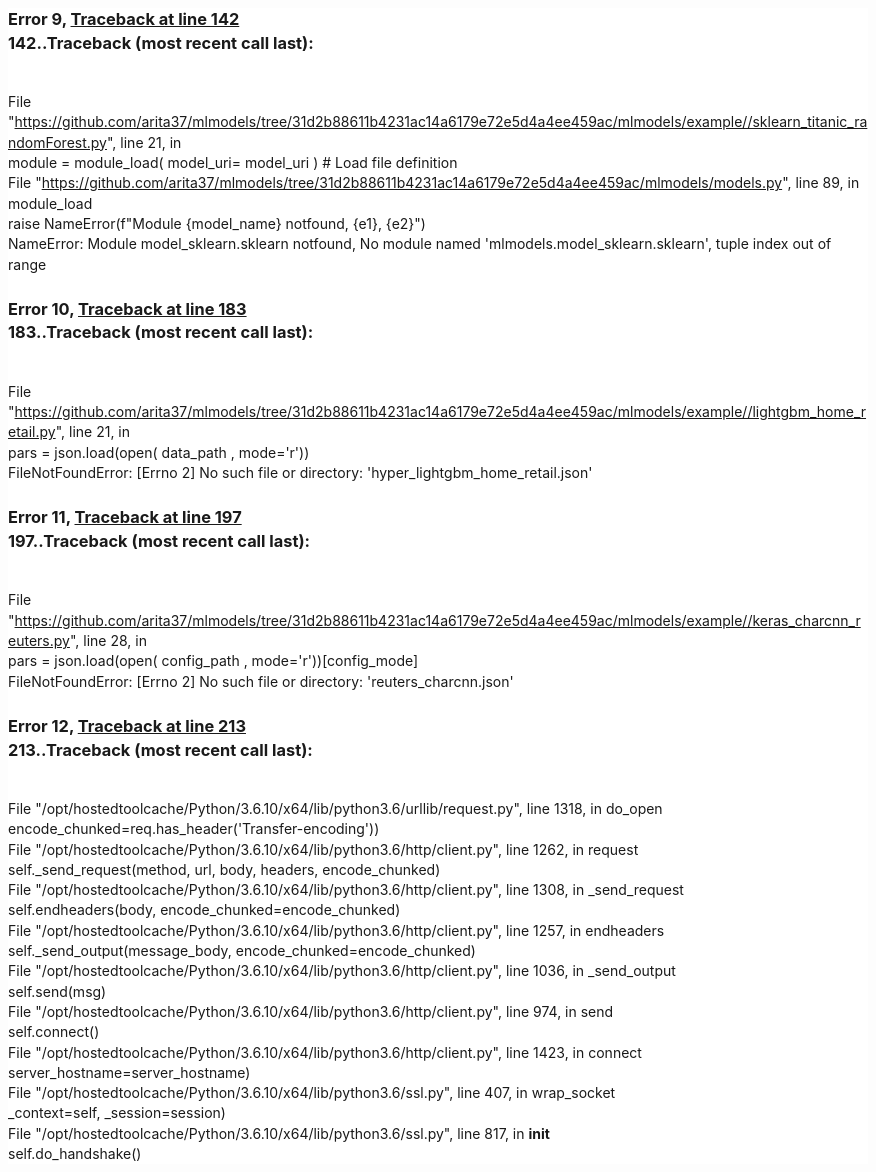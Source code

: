 ### Error 9, [Traceback at line 142](https://github.com/arita37/mlmodels_store/blob/master/log_jupyter/log_jupyter.py#L142)<br />142..Traceback (most recent call last):
<br />  File "https://github.com/arita37/mlmodels/tree/31d2b88611b4231ac14a6179e72e5d4a4ee459ac/mlmodels/example//sklearn_titanic_randomForest.py", line 21, in <module>
<br />    module        =  module_load( model_uri= model_uri )                           # Load file definition
<br />  File "https://github.com/arita37/mlmodels/tree/31d2b88611b4231ac14a6179e72e5d4a4ee459ac/mlmodels/models.py", line 89, in module_load
<br />    raise NameError(f"Module {model_name} notfound, {e1}, {e2}")
<br />NameError: Module model_sklearn.sklearn notfound, No module named 'mlmodels.model_sklearn.sklearn', tuple index out of range



### Error 10, [Traceback at line 183](https://github.com/arita37/mlmodels_store/blob/master/log_jupyter/log_jupyter.py#L183)<br />183..Traceback (most recent call last):
<br />  File "https://github.com/arita37/mlmodels/tree/31d2b88611b4231ac14a6179e72e5d4a4ee459ac/mlmodels/example//lightgbm_home_retail.py", line 21, in <module>
<br />    pars = json.load(open( data_path , mode='r'))
<br />FileNotFoundError: [Errno 2] No such file or directory: 'hyper_lightgbm_home_retail.json'



### Error 11, [Traceback at line 197](https://github.com/arita37/mlmodels_store/blob/master/log_jupyter/log_jupyter.py#L197)<br />197..Traceback (most recent call last):
<br />  File "https://github.com/arita37/mlmodels/tree/31d2b88611b4231ac14a6179e72e5d4a4ee459ac/mlmodels/example//keras_charcnn_reuters.py", line 28, in <module>
<br />    pars = json.load(open( config_path , mode='r'))[config_mode]
<br />FileNotFoundError: [Errno 2] No such file or directory: 'reuters_charcnn.json'



### Error 12, [Traceback at line 213](https://github.com/arita37/mlmodels_store/blob/master/log_jupyter/log_jupyter.py#L213)<br />213..Traceback (most recent call last):
<br />  File "/opt/hostedtoolcache/Python/3.6.10/x64/lib/python3.6/urllib/request.py", line 1318, in do_open
<br />    encode_chunked=req.has_header('Transfer-encoding'))
<br />  File "/opt/hostedtoolcache/Python/3.6.10/x64/lib/python3.6/http/client.py", line 1262, in request
<br />    self._send_request(method, url, body, headers, encode_chunked)
<br />  File "/opt/hostedtoolcache/Python/3.6.10/x64/lib/python3.6/http/client.py", line 1308, in _send_request
<br />    self.endheaders(body, encode_chunked=encode_chunked)
<br />  File "/opt/hostedtoolcache/Python/3.6.10/x64/lib/python3.6/http/client.py", line 1257, in endheaders
<br />    self._send_output(message_body, encode_chunked=encode_chunked)
<br />  File "/opt/hostedtoolcache/Python/3.6.10/x64/lib/python3.6/http/client.py", line 1036, in _send_output
<br />    self.send(msg)
<br />  File "/opt/hostedtoolcache/Python/3.6.10/x64/lib/python3.6/http/client.py", line 974, in send
<br />    self.connect()
<br />  File "/opt/hostedtoolcache/Python/3.6.10/x64/lib/python3.6/http/client.py", line 1423, in connect
<br />    server_hostname=server_hostname)
<br />  File "/opt/hostedtoolcache/Python/3.6.10/x64/lib/python3.6/ssl.py", line 407, in wrap_socket
<br />    _context=self, _session=session)
<br />  File "/opt/hostedtoolcache/Python/3.6.10/x64/lib/python3.6/ssl.py", line 817, in __init__
<br />    self.do_handshake()